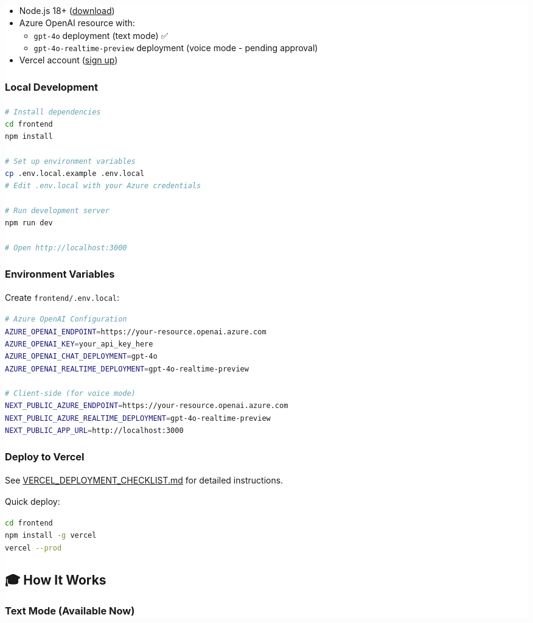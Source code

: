 - Node.js 18+ ([download](https://nodejs.org/))
- Azure OpenAI resource with:
  - `gpt-4o` deployment (text mode) ✅
  - `gpt-4o-realtime-preview` deployment (voice mode - pending approval)
- Vercel account ([sign up](https://vercel.com/))

### Local Development

```bash
# Install dependencies
cd frontend
npm install

# Set up environment variables
cp .env.local.example .env.local
# Edit .env.local with your Azure credentials

# Run development server
npm run dev

# Open http://localhost:3000
```

### Environment Variables

Create `frontend/.env.local`:

```bash
# Azure OpenAI Configuration
AZURE_OPENAI_ENDPOINT=https://your-resource.openai.azure.com
AZURE_OPENAI_KEY=your_api_key_here
AZURE_OPENAI_CHAT_DEPLOYMENT=gpt-4o
AZURE_OPENAI_REALTIME_DEPLOYMENT=gpt-4o-realtime-preview

# Client-side (for voice mode)
NEXT_PUBLIC_AZURE_ENDPOINT=https://your-resource.openai.azure.com
NEXT_PUBLIC_AZURE_REALTIME_DEPLOYMENT=gpt-4o-realtime-preview
NEXT_PUBLIC_APP_URL=http://localhost:3000
```

### Deploy to Vercel

See [VERCEL_DEPLOYMENT_CHECKLIST.md](./VERCEL_DEPLOYMENT_CHECKLIST.md) for detailed instructions.

Quick deploy:
```bash
cd frontend
npm install -g vercel
vercel --prod
```

## 🎓 How It Works

### Text Mode (Available Now)
